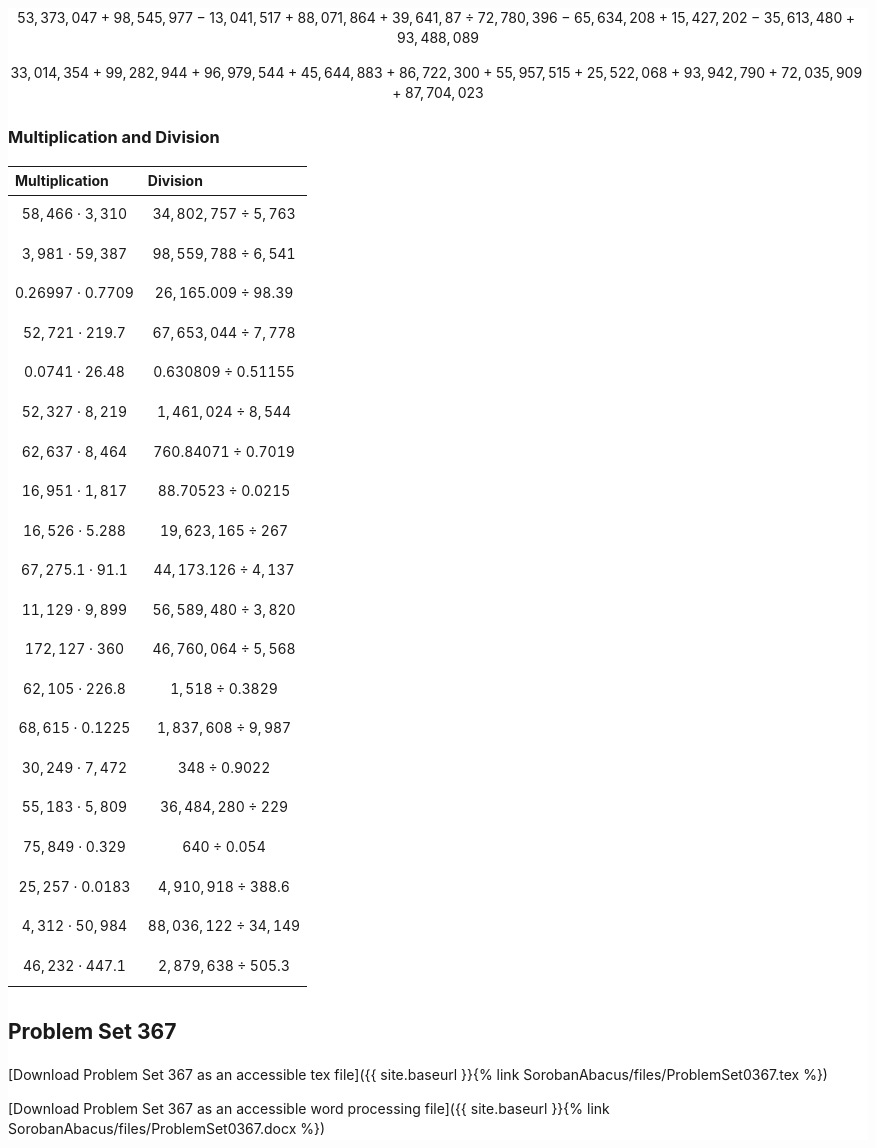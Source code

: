 $$53,373,047+98,545,977-13,041,517+88,071,864+39,641,87÷72,780,396-65,634,208+15,427,202-35,613,480+93,488,089$$

$$33,014,354+99,282,944+96,979,544+45,644,883+86,722,300+55,957,515+25,522,068+93,942,790+72,035,909+87,704,023$$

### Multiplication and Division

| Multiplication | Division |
|:---- |:---- |
| $$58,466\cdot3,310$$ | $$34,802,757÷5,763$$ |
| $$3,981\cdot59,387$$ | $$98,559,788÷6,541$$ |
| $$0.26997\cdot0.7709$$ | $$26,165.009÷98.39$$ |
| $$52,721\cdot219.7$$ | $$67,653,044÷7,778$$ |
| $$0.0741\cdot26.48$$ | $$0.630809÷0.51155$$ |
| $$52,327\cdot8,219$$ | $$1,461,024÷8,544$$ |
| $$62,637\cdot8,464$$ | $$760.84071÷0.7019$$ |
| $$16,951\cdot1,817$$ | $$88.70523÷0.0215$$ |
| $$16,526\cdot5.288$$ | $$19,623,165÷267$$ |
| $$67,275.1\cdot91.1$$ | $$44,173.126÷4,137$$ |
| $$11,129\cdot9,899$$ | $$56,589,480÷3,820$$ |
| $$172,127\cdot360$$ | $$46,760,064÷5,568$$ |
| $$62,105\cdot226.8$$ | $$1,518÷0.3829$$ |
| $$68,615\cdot0.1225$$ | $$1,837,608÷9,987$$ |
| $$30,249\cdot7,472$$ | $$348÷0.9022$$ |
| $$55,183\cdot5,809$$ | $$36,484,280÷229$$ |
| $$75,849\cdot0.329$$ | $$640÷0.054$$ |
| $$25,257\cdot0.0183$$ | $$4,910,918÷388.6$$ |
| $$4,312\cdot50,984$$ | $$88,036,122÷34,149$$ |
| $$46,232\cdot447.1$$ | $$2,879,638÷505.3$$ |

## Problem Set 367
[Download Problem Set 367 as an accessible tex file]({{ site.baseurl }}{% link SorobanAbacus/files/ProblemSet0367.tex %})

[Download Problem Set 367 as an accessible word processing file]({{ site.baseurl }}{% link SorobanAbacus/files/ProblemSet0367.docx %})
